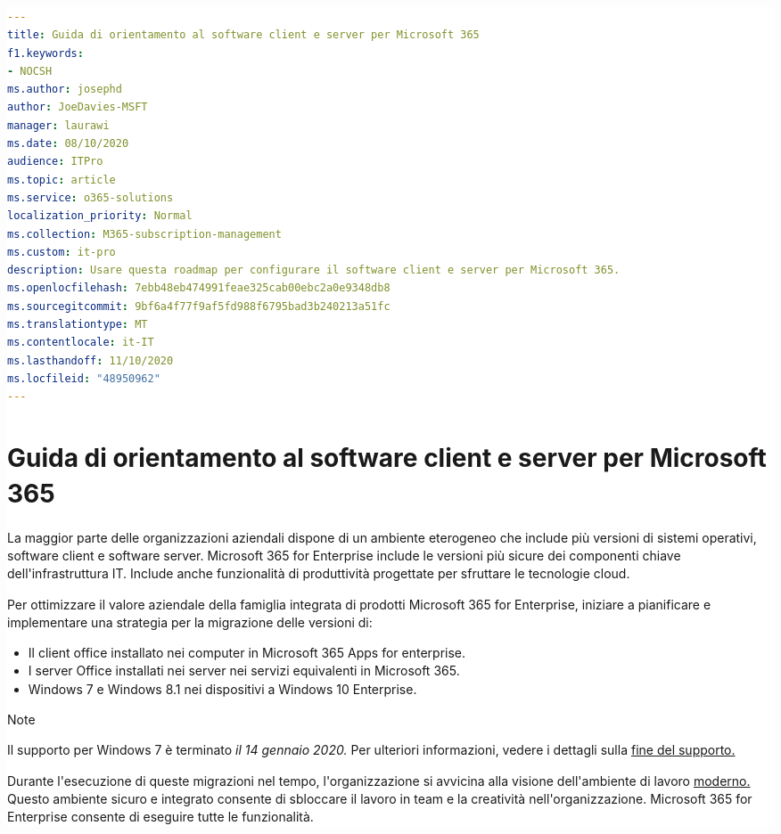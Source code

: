```yaml
---
title: Guida di orientamento al software client e server per Microsoft 365
f1.keywords:
- NOCSH
ms.author: josephd
author: JoeDavies-MSFT
manager: laurawi
ms.date: 08/10/2020
audience: ITPro
ms.topic: article
ms.service: o365-solutions
localization_priority: Normal
ms.collection: M365-subscription-management
ms.custom: it-pro
description: Usare questa roadmap per configurare il software client e server per Microsoft 365.
ms.openlocfilehash: 7ebb48eb474991feae325cab00ebc2a0e9348db8
ms.sourcegitcommit: 9bf6a4f77f9af5fd988f6795bad3b240213a51fc
ms.translationtype: MT
ms.contentlocale: it-IT
ms.lasthandoff: 11/10/2020
ms.locfileid: "48950962"
---
```

# <a name="client-and-server-software-roadmap-for-microsoft-365"></a>Guida di orientamento al software client e server per Microsoft 365

La maggior parte delle organizzazioni aziendali dispone di un ambiente eterogeneo che include più versioni di sistemi operativi, software client e software server. Microsoft 365 for Enterprise include le versioni più sicure dei componenti chiave dell'infrastruttura IT. Include anche funzionalità di produttività progettate per sfruttare le tecnologie cloud.

Per ottimizzare il valore aziendale della famiglia integrata di prodotti Microsoft 365 for Enterprise, iniziare a pianificare e implementare una strategia per la migrazione delle versioni di:

- Il client office installato nei computer in Microsoft 365 Apps for enterprise.
- I server Office installati nei server nei servizi equivalenti in Microsoft 365.
- Windows 7 e Windows 8.1 nei dispositivi a Windows 10 Enterprise.

>[!Note]
>Il supporto per Windows 7 è terminato *il 14 gennaio 2020.* Per ulteriori informazioni, vedere i dettagli sulla [fine del supporto.](https://support.microsoft.com/help/4057281/windows-7-support-will-end-on-january-14-2020)
>

Durante l'esecuzione di queste migrazioni nel tempo, l'organizzazione si avvicina alla visione dell'ambiente di lavoro [moderno.](https://www.microsoft.com/microsoft-365/blog/2018/04/27/making-it-simpler-with-a-modern-workplace/) Questo ambiente sicuro e integrato consente di sbloccare il lavoro in team e la creatività nell'organizzazione. Microsoft 365 for Enterprise consente di eseguire tutte le funzionalità.

